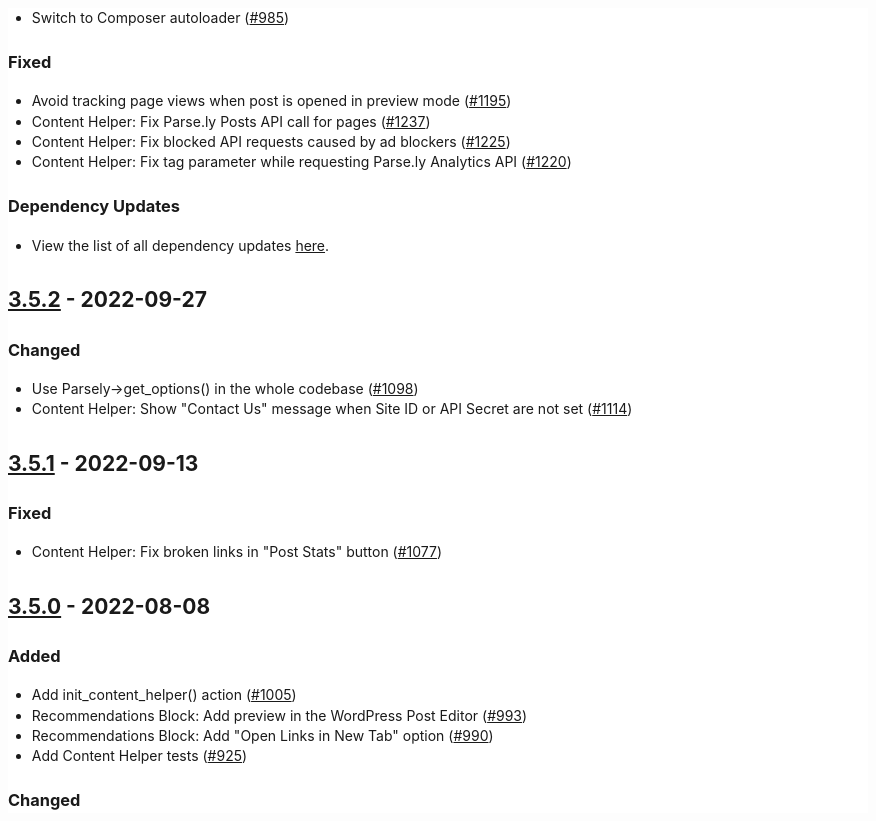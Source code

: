 - Switch to Composer autoloader ([#985](https://github.com/Parsely/wp-parsely/pull/985))

### Fixed

- Avoid tracking page views when post is opened in preview mode ([#1195](https://github.com/Parsely/wp-parsely/pull/1195))
- Content Helper: Fix Parse.ly Posts API call for pages ([#1237](https://github.com/Parsely/wp-parsely/pull/1237))
- Content Helper: Fix blocked API requests caused by ad blockers ([#1225](https://github.com/Parsely/wp-parsely/pull/1225))
- Content Helper: Fix tag parameter while requesting Parse.ly Analytics API ([#1220](https://github.com/Parsely/wp-parsely/pull/1220))

### Dependency Updates

- View the list of all dependency updates [here](https://github.com/Parsely/wp-parsely/pulls?q=is%3Apr+is%3Amerged+milestone%3A3.6.0+label%3ADeps).

## [3.5.2](https://github.com/Parsely/wp-parsely/compare/3.5.1...3.5.2) - 2022-09-27

### Changed

- Use Parsely->get_options() in the whole codebase ([#1098](https://github.com/Parsely/wp-parsely/pull/1098))
- Content Helper: Show "Contact Us" message when Site ID or API Secret are not set ([#1114](https://github.com/Parsely/wp-parsely/pull/1114))

## [3.5.1](https://github.com/Parsely/wp-parsely/compare/3.5.0...3.5.1) - 2022-09-13

### Fixed

- Content Helper: Fix broken links in "Post Stats" button ([#1077](https://github.com/Parsely/wp-parsely/pull/1077))

## [3.5.0](https://github.com/Parsely/wp-parsely/compare/3.4.2...3.5.0) - 2022-08-08

### Added

- Add init_content_helper() action ([#1005](https://github.com/Parsely/wp-parsely/pull/1005))
- Recommendations Block: Add preview in the WordPress Post Editor ([#993](https://github.com/Parsely/wp-parsely/pull/993))
- Recommendations Block: Add "Open Links in New Tab" option ([#990](https://github.com/Parsely/wp-parsely/pull/990))
- Add Content Helper tests ([#925](https://github.com/Parsely/wp-parsely/pull/925))

### Changed
